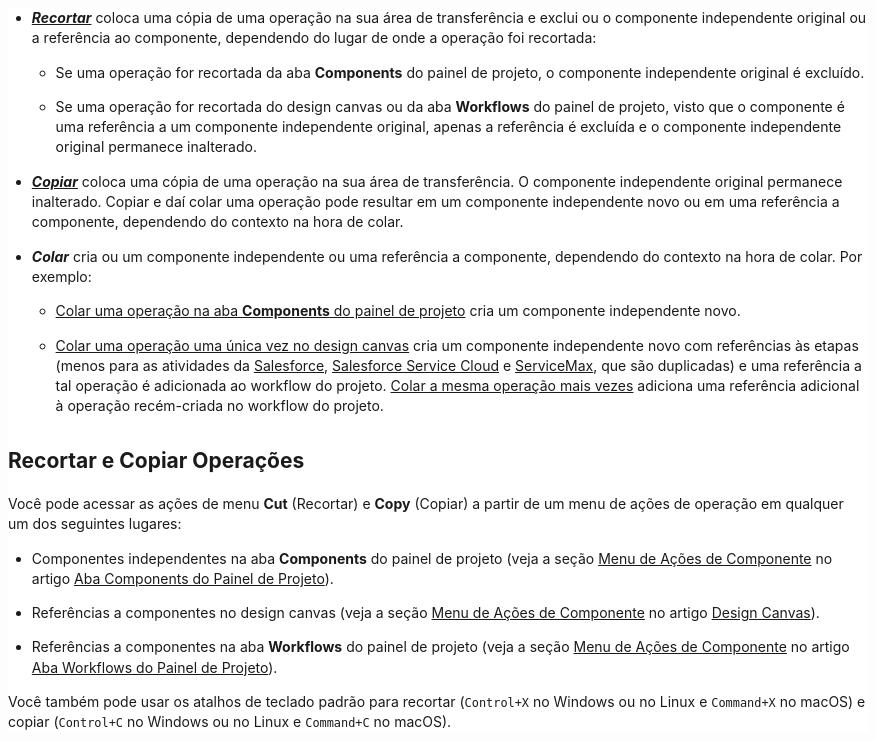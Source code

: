 - [***Recortar***](https://success.jitterbit.com/display/CS/Operation+Reuse?showLanguage=pt_BR#OperationReuse-copying-and-cutting) coloca uma cópia de uma operação na sua área de transferência e exclui ou o componente independente original ou a referência ao componente, dependendo do lugar de onde a operação foi recortada:

  - Se uma operação for recortada da aba **Components** do painel de projeto, o componente independente original é excluído.

  - Se uma operação for recortada do design canvas ou da aba **Workflows** do painel de projeto, visto que o componente é uma referência a um componente independente original, apenas a referência é excluída e o componente independente original permanece inalterado.

- [***Copiar***](https://success.jitterbit.com/display/CS/Operation+Reuse?showLanguage=pt_BR#OperationReuse-copying-and-cutting) coloca uma cópia de uma operação na sua área de transferência. O componente independente original permanece inalterado. Copiar e daí colar uma operação pode resultar em um componente independente novo ou em uma referência a componente, dependendo do contexto na hora de colar.

- ***Colar*** cria ou um componente independente ou uma referência a componente, dependendo do contexto na hora de colar. Por exemplo:

  - [Colar uma operação na aba **Components** do painel de projeto](https://success.jitterbit.com/display/CS/Operation+Reuse?showLanguage=pt_BR#OperationReuse-paste-1) cria um componente independente novo.

  - [Colar uma operação uma única vez no design canvas](https://success.jitterbit.com/display/CS/Operation+Reuse?showLanguage=pt_BR#OperationReuse-paste-1) cria um componente independente novo com referências às etapas (menos para as atividades da [Salesforce](https://success.jitterbit.com/display/CS/Salesforce), [Salesforce Service Cloud](https://success.jitterbit.com/display/CS/Salesforce+Service+Cloud) e [ServiceMax](https://success.jitterbit.com/display/CS/ServiceMax), que são duplicadas) e uma referência a tal operação é adicionada ao workflow do projeto. [Colar a mesma operação mais vezes](https://success.jitterbit.com/display/CS/Operation+Reuse?showLanguage=pt_BR#OperationReuse-paste-2) adiciona uma referência adicional à operação recém-criada no workflow do projeto.


## Recortar e Copiar Operações

Você pode acessar as ações de menu **Cut** (Recortar) e **Copy** (Copiar) a partir de um menu de ações de operação em qualquer um dos seguintes lugares:

- Componentes independentes na aba **Components** do painel de projeto (veja a seção [Menu de Ações de Componente](https://success.jitterbit.com/display/CS/Operation+Reuse?showLanguage=pt_BR#OperationReuse-component-actions-menu) no artigo [Aba Components do Painel de Projeto](https://success.jitterbit.com/display/CS/Project+Pane+Components+Tab)).

- Referências a componentes no design canvas (veja a seção [Menu de Ações de Componente](https://success.jitterbit.com/display/CS/Design+Canvas?showLanguage=pt_BR#DesignCanvas-component-actions-menu) no artigo [Design Canvas](https://success.jitterbit.com/display/CS/Design+Canvas)).

- Referências a componentes na aba **Workflows** do painel de projeto (veja a seção [Menu de Ações de Componente](https://success.jitterbit.com/display/CS/Project+Pane+Workflows+Tab?showLanguage=pt_BR#ProjectPaneWorkflowsTab-component-actions-menu) no artigo [Aba Workflows do Painel de Projeto](https://success.jitterbit.com/display/CS/Project+Pane+Workflows+Tab?showLanguage=pt_BR#ProjectPaneWorkflowsTab-component-actions-menu)).

Você também pode usar os atalhos de teclado padrão para recortar (`Control+X` no Windows ou no Linux e `Command+X` no macOS) e copiar (`Control+C` no Windows ou no Linux e `Command+C` no macOS).
